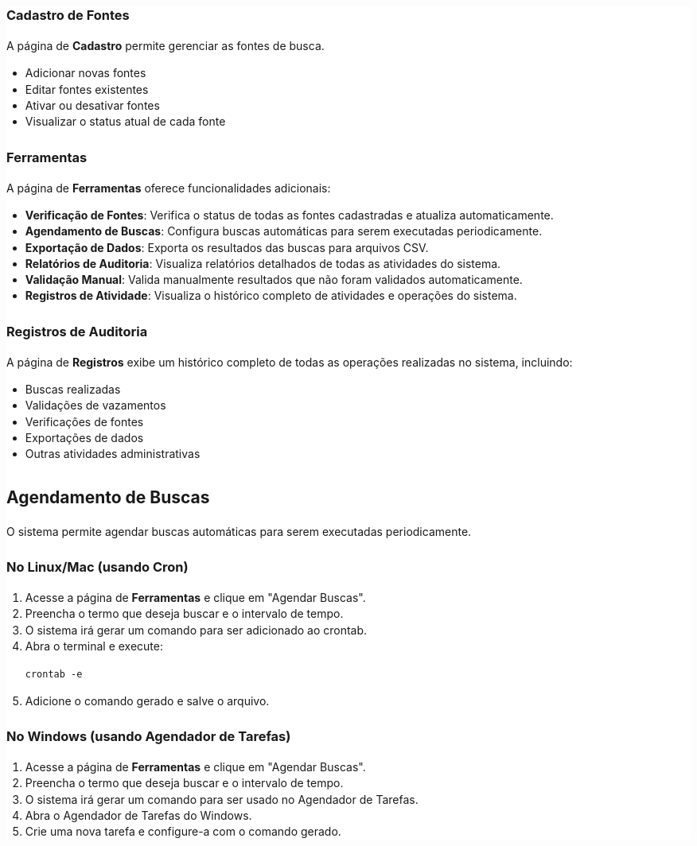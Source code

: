 ### Cadastro de Fontes

A página de **Cadastro** permite gerenciar as fontes de busca.

- Adicionar novas fontes
- Editar fontes existentes
- Ativar ou desativar fontes
- Visualizar o status atual de cada fonte

### Ferramentas

A página de **Ferramentas** oferece funcionalidades adicionais:

- **Verificação de Fontes**: Verifica o status de todas as fontes cadastradas e atualiza automaticamente.
- **Agendamento de Buscas**: Configura buscas automáticas para serem executadas periodicamente.
- **Exportação de Dados**: Exporta os resultados das buscas para arquivos CSV.
- **Relatórios de Auditoria**: Visualiza relatórios detalhados de todas as atividades do sistema.
- **Validação Manual**: Valida manualmente resultados que não foram validados automaticamente.
- **Registros de Atividade**: Visualiza o histórico completo de atividades e operações do sistema.

### Registros de Auditoria

A página de **Registros** exibe um histórico completo de todas as operações realizadas no sistema, incluindo:

- Buscas realizadas
- Validações de vazamentos
- Verificações de fontes
- Exportações de dados
- Outras atividades administrativas

## Agendamento de Buscas

O sistema permite agendar buscas automáticas para serem executadas periodicamente.

### No Linux/Mac (usando Cron)

1. Acesse a página de **Ferramentas** e clique em "Agendar Buscas".
2. Preencha o termo que deseja buscar e o intervalo de tempo.
3. O sistema irá gerar um comando para ser adicionado ao crontab.
4. Abra o terminal e execute:
   ```
   crontab -e
   ```
5. Adicione o comando gerado e salve o arquivo.

### No Windows (usando Agendador de Tarefas)

1. Acesse a página de **Ferramentas** e clique em "Agendar Buscas".
2. Preencha o termo que deseja buscar e o intervalo de tempo.
3. O sistema irá gerar um comando para ser usado no Agendador de Tarefas.
4. Abra o Agendador de Tarefas do Windows.
5. Crie uma nova tarefa e configure-a com o comando gerado.
